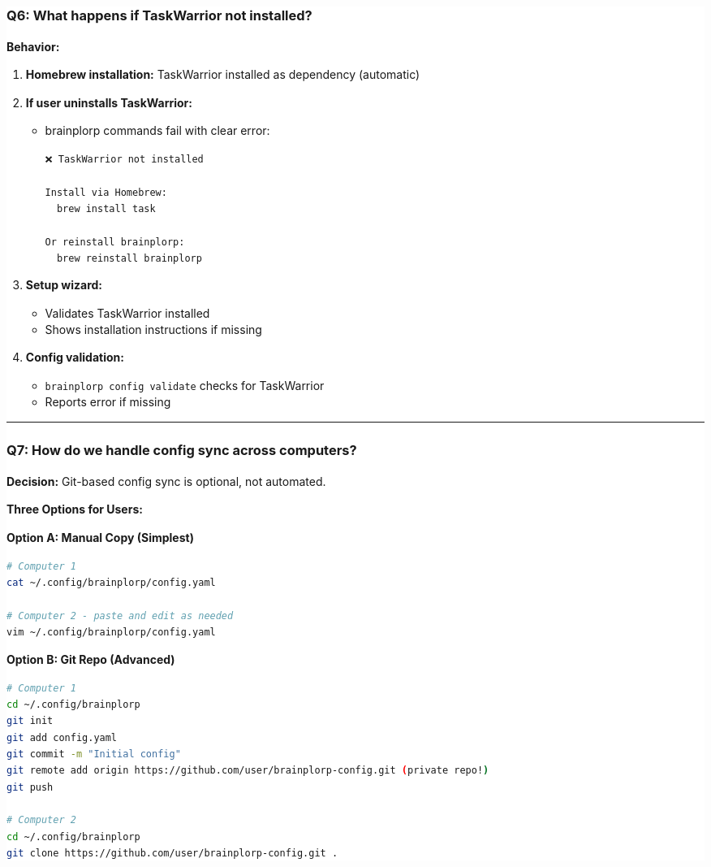 
### Q6: What happens if TaskWarrior not installed?

**Behavior:**

1. **Homebrew installation:** TaskWarrior installed as dependency (automatic)

2. **If user uninstalls TaskWarrior:**
   - brainplorp commands fail with clear error:
     ```
     ❌ TaskWarrior not installed

     Install via Homebrew:
       brew install task

     Or reinstall brainplorp:
       brew reinstall brainplorp
     ```

3. **Setup wizard:**
   - Validates TaskWarrior installed
   - Shows installation instructions if missing

4. **Config validation:**
   - `brainplorp config validate` checks for TaskWarrior
   - Reports error if missing

---

### Q7: How do we handle config sync across computers?

**Decision:** Git-based config sync is optional, not automated.

**Three Options for Users:**

**Option A: Manual Copy (Simplest)**
```bash
# Computer 1
cat ~/.config/brainplorp/config.yaml

# Computer 2 - paste and edit as needed
vim ~/.config/brainplorp/config.yaml
```

**Option B: Git Repo (Advanced)**
```bash
# Computer 1
cd ~/.config/brainplorp
git init
git add config.yaml
git commit -m "Initial config"
git remote add origin https://github.com/user/brainplorp-config.git (private repo!)
git push

# Computer 2
cd ~/.config/brainplorp
git clone https://github.com/user/brainplorp-config.git .
```
